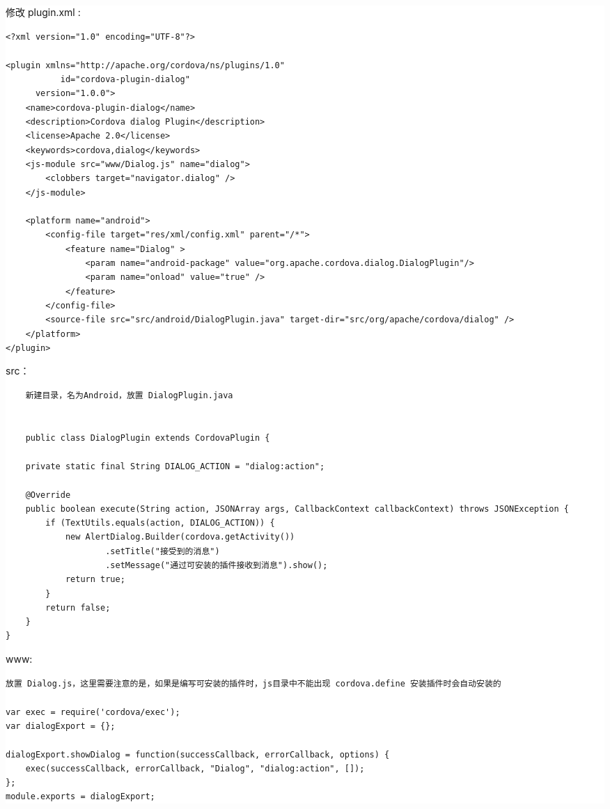 修改 plugin.xml :


	<?xml version="1.0" encoding="UTF-8"?>
	
	<plugin xmlns="http://apache.org/cordova/ns/plugins/1.0"
	           id="cordova-plugin-dialog"
	      version="1.0.0">
	    <name>cordova-plugin-dialog</name>
	    <description>Cordova dialog Plugin</description>
	    <license>Apache 2.0</license>
	    <keywords>cordova,dialog</keywords>
	    <js-module src="www/Dialog.js" name="dialog">
	        <clobbers target="navigator.dialog" />
	    </js-module>
	  
	    <platform name="android">
	        <config-file target="res/xml/config.xml" parent="/*">
	            <feature name="Dialog" >
	                <param name="android-package" value="org.apache.cordova.dialog.DialogPlugin"/>
	                <param name="onload" value="true" />
	            </feature>
	        </config-file>
	        <source-file src="src/android/DialogPlugin.java" target-dir="src/org/apache/cordova/dialog" />
	    </platform>
	</plugin>
	
src：

		新建目录，名为Android，放置 DialogPlugin.java
	
	
		public class DialogPlugin extends CordovaPlugin {
	
	    private static final String DIALOG_ACTION = "dialog:action";
	
	    @Override
	    public boolean execute(String action, JSONArray args, CallbackContext callbackContext) throws JSONException {
	        if (TextUtils.equals(action, DIALOG_ACTION)) {
	            new AlertDialog.Builder(cordova.getActivity())
	                    .setTitle("接受到的消息")
	                    .setMessage("通过可安装的插件接收到消息").show();
	            return true;
	        }
	        return false;
	    }
	}
	
www:

    放置 Dialog.js，这里需要注意的是，如果是编写可安装的插件时，js目录中不能出现 cordova.define 安装插件时会自动安装的

    var exec = require('cordova/exec');
    var dialogExport = {};

    dialogExport.showDialog = function(successCallback, errorCallback, options) {
        exec(successCallback, errorCallback, "Dialog", "dialog:action", []);
    };
    module.exports = dialogExport;
	